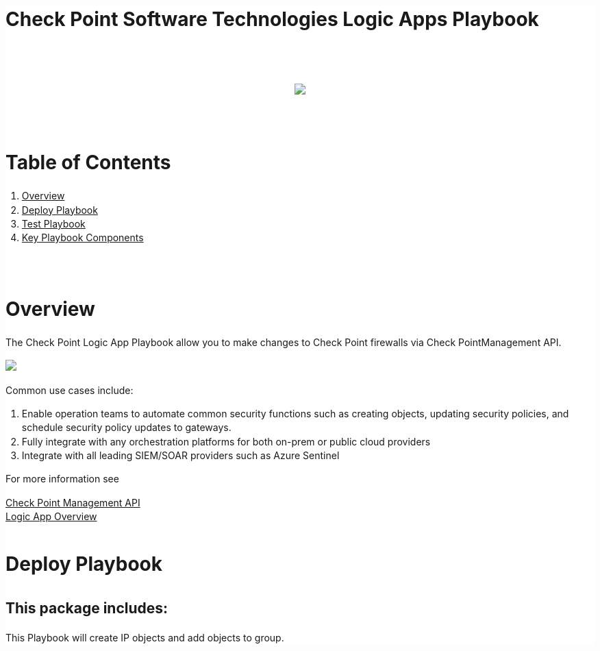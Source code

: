 # Check Point Software Technologies Logic Apps Playbook
<br>
<br>
<p align="center">  
<img width="800" src="../images/check_point_logo.png"> </a>
</p>
<br>

# Table of Contents

1. [Overview](#overview)
1. [Deploy Playbook](#deploy)
1. [Test Playbook](#testplaybook)
1. [Key Playbook Components](#playbookdetail)

<br>

<a name="overview">

# Overview

The Check Point Logic App Playbook allow you to make changes to Check Point firewalls via Check PointManagement API.

<p align="left">  
<img width="800" src="../images/cp_integration_detail.png"> </a>
</p>

Common use cases include: 

  1. Enable operation teams to automate common security functions such as creating objects, updating security policies, and schedule security policy updates to gateways. 
  2. Fully integrate with any orchestration platforms for both on-prem or public cloud providers
  3. Integrate with all leading SIEM/SOAR providers such as Azure Sentinel

For more information see

[Check Point Management API](https://sc1.checkpoint.com/documents/latest/APIs/#introduction~v1.6%20)  
[Logic App Overview](https://azure.microsoft.com/services/logic-apps/) 



<a name="deploy">

# Deploy Playbook

## This package includes: 

This Playbook will create IP objects and add objects to group. 
